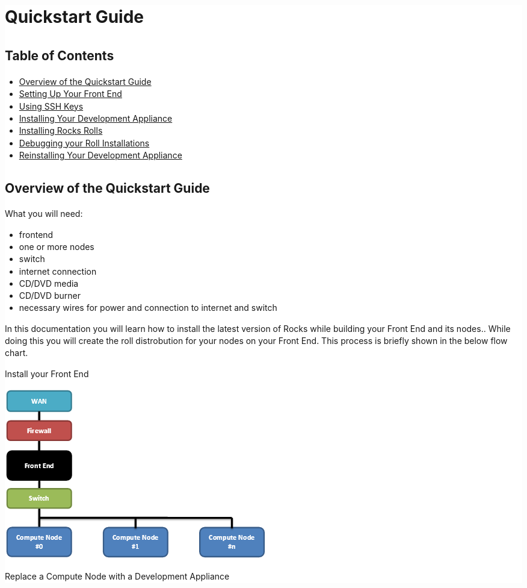 # Quickstart Guide

## Table of Contents

- [Overview of the Quickstart Guide](#overview-of-the-quickstart-guide)
- [Setting Up Your Front End](#setting-up-your-frontend)
- [Using SSH Keys](#using-ssh-keys)
- [Installing Your Development Appliance](#installing-your-development-appliance)
- [Installing Rocks Rolls](#installing-rocks-rolls)
- [Debugging your Roll Installations](#debugging-your-roll-installations)
- [Reinstalling Your Development Appliance](#reinstalling-your-development-appliance)

## Overview of the Quickstart Guide

What you will need:

- frontend
- one or more nodes
- switch
- internet connection
- CD/DVD media
- CD/DVD burner
- necessary wires for power and connection to internet and switch

In this documentation you will learn how to install the latest version of Rocks
while building your Front End and its nodes..  While doing this you will create
the roll distrobution for your nodes on your Front End.  This process is briefly
shown in the below flow chart.

Install your Front End

!["Front End and Compute Nodes"](images/FE_+_CN.png?raw=true "Front End and Compute Nodes")

Replace a Compute Node with a Development Appliance
